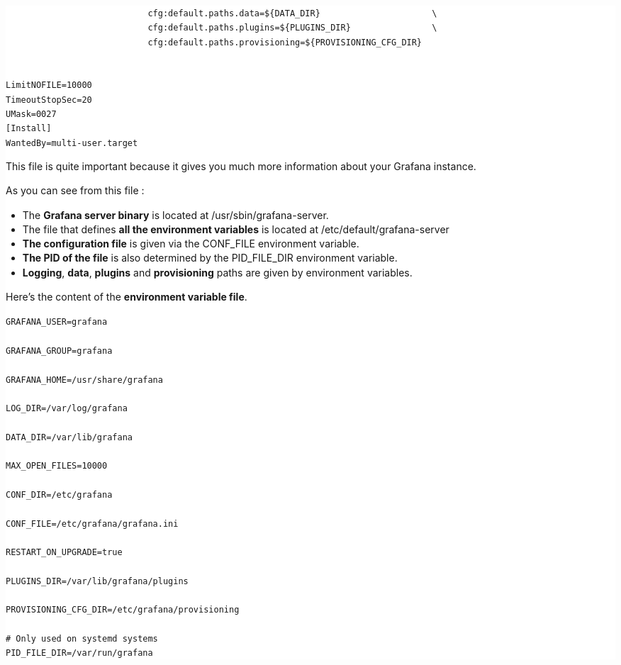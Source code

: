 ```
                            cfg:default.paths.data=${DATA_DIR}                      \           
                            cfg:default.paths.plugins=${PLUGINS_DIR}                \           
                            cfg:default.paths.provisioning=${PROVISIONING_CFG_DIR}              
                                                                                                
                                                                                                
LimitNOFILE=10000                                                                               
TimeoutStopSec=20                                                                               
UMask=0027   
[Install]
WantedBy=multi-user.target                                                                                   
```

This file is quite important because it gives you much more information about your Grafana instance.

As you can see from this file :

-   The **Grafana server binary** is located at /usr/sbin/grafana-server.
-   The file that defines **all the environment variables** is located at /etc/default/grafana-server
-   **The configuration file** is given via the CONF\_FILE environment variable.
-   **The PID of the file** is also determined by the PID\_FILE\_DIR environment variable.
-   **Logging**, **data**, **plugins** and **provisioning** paths are given by environment variables.

Here’s the content of the **environment variable file**.

```
GRAFANA_USER=grafana

GRAFANA_GROUP=grafana

GRAFANA_HOME=/usr/share/grafana

LOG_DIR=/var/log/grafana

DATA_DIR=/var/lib/grafana

MAX_OPEN_FILES=10000

CONF_DIR=/etc/grafana

CONF_FILE=/etc/grafana/grafana.ini

RESTART_ON_UPGRADE=true

PLUGINS_DIR=/var/lib/grafana/plugins

PROVISIONING_CFG_DIR=/etc/grafana/provisioning

# Only used on systemd systems
PID_FILE_DIR=/var/run/grafana
```
